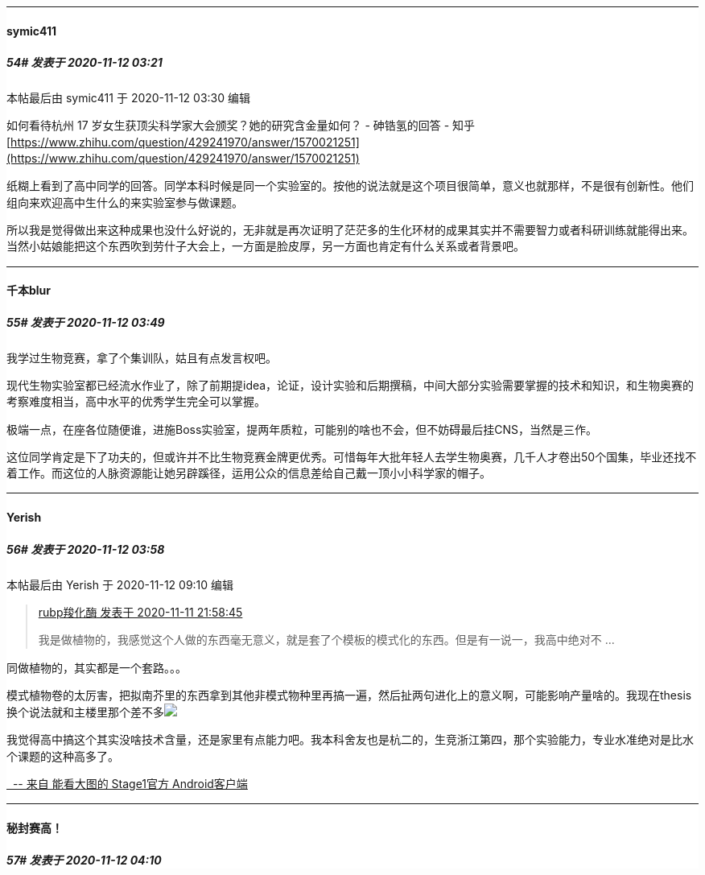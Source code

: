 
-----

####  symic411  
##### 54#       发表于 2020-11-12 03:21


 本帖最后由 symic411 于 2020-11-12 03:30 编辑 

如何看待杭州 17 岁女生获顶尖科学家大会颁奖？她的研究含金量如何？ - 砷锆氢的回答 - 知乎[https://www.zhihu.com/question/429241970/answer/1570021251](https://www.zhihu.com/question/429241970/answer/1570021251)

纸糊上看到了高中同学的回答。同学本科时候是同一个实验室的。按他的说法就是这个项目很简单，意义也就那样，不是很有创新性。他们组向来欢迎高中生什么的来实验室参与做课题。

所以我是觉得做出来这种成果也没什么好说的，无非就是再次证明了茫茫多的生化环材的成果其实并不需要智力或者科研训练就能得出来。 当然小姑娘能把这个东西吹到劳什子大会上，一方面是脸皮厚，另一方面也肯定有什么关系或者背景吧。


-----

####  千本blur  
##### 55#       发表于 2020-11-12 03:49


我学过生物竞赛，拿了个集训队，姑且有点发言权吧。

现代生物实验室都已经流水作业了，除了前期提idea，论证，设计实验和后期撰稿，中间大部分实验需要掌握的技术和知识，和生物奥赛的考察难度相当，高中水平的优秀学生完全可以掌握。

极端一点，在座各位随便谁，进施Boss实验室，提两年质粒，可能别的啥也不会，但不妨碍最后挂CNS，当然是三作。

这位同学肯定是下了功夫的，但或许并不比生物竞赛金牌更优秀。可惜每年大批年轻人去学生物奥赛，几千人才卷出50个国集，毕业还找不着工作。而这位的人脉资源能让她另辟蹊径，运用公众的信息差给自己戴一顶小小科学家的帽子。


-----

####  Yerish  
##### 56#       发表于 2020-11-12 03:58


 本帖最后由 Yerish 于 2020-11-12 09:10 编辑 
<blockquote><a href="httphttps://bbs.saraba1st.com/2b/forum.php?mod=redirect&amp;goto=findpost&amp;pid=49363895&amp;ptid=1971671" target="_blank">rubp羧化酶 发表于 2020-11-11 21:58:45</a>

我是做植物的，我感觉这个人做的东西毫无意义，就是套了个模板的模式化的东西。但是有一说一，我高中绝对不 ...</blockquote>
同做植物的，其实都是一个套路。。。

模式植物卷的太厉害，把拟南芥里的东西拿到其他非模式物种里再搞一遍，然后扯两句进化上的意义啊，可能影响产量啥的。我现在thesis换个说法就和主楼里那个差不多<img src="https://static.saraba1st.com/image/smiley/face2017/068.png" referrerpolicy="no-referrer">


我觉得高中搞这个其实没啥技术含量，还是家里有点能力吧。我本科舍友也是杭二的，生竞浙江第四，那个实验能力，专业水准绝对是比水个课题的这种高多了。

[  -- 来自 能看大图的 Stage1官方 Android客户端](https://www.coolapk.com/apk/140634)


-----

####  秘封赛高！  
##### 57#       发表于 2020-11-12 04:10
